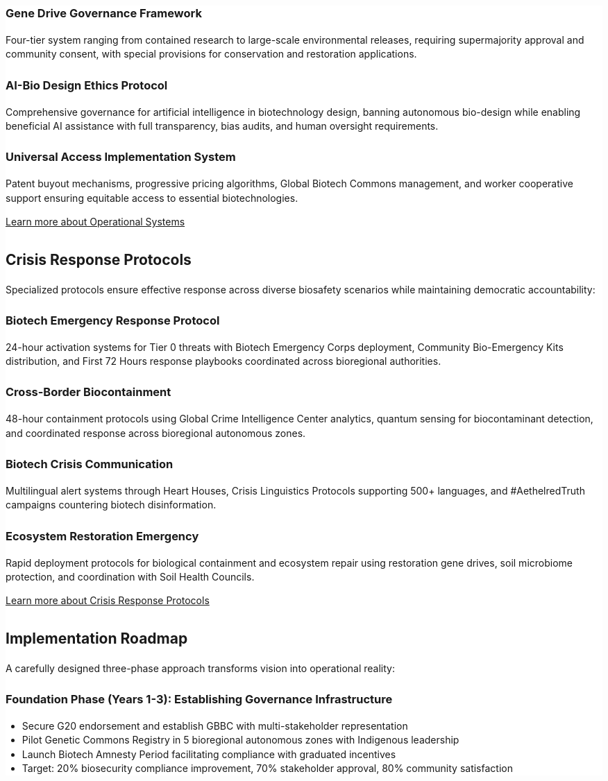 ### Gene Drive Governance Framework
Four-tier system ranging from contained research to large-scale environmental releases, requiring supermajority approval and community consent, with special provisions for conservation and restoration applications.

### AI-Bio Design Ethics Protocol
Comprehensive governance for artificial intelligence in biotechnology design, banning autonomous bio-design while enabling beneficial AI assistance with full transparency, bias audits, and human oversight requirements.

### Universal Access Implementation System
Patent buyout mechanisms, progressive pricing algorithms, Global Biotech Commons management, and worker cooperative support ensuring equitable access to essential biotechnologies.

[Learn more about Operational Systems](/frameworks/aethelred-accord#operational-systems)

## <a id="crisis-response"></a>Crisis Response Protocols

Specialized protocols ensure effective response across diverse biosafety scenarios while maintaining democratic accountability:

### Biotech Emergency Response Protocol
24-hour activation systems for Tier 0 threats with Biotech Emergency Corps deployment, Community Bio-Emergency Kits distribution, and First 72 Hours response playbooks coordinated across bioregional authorities.

### Cross-Border Biocontainment
48-hour containment protocols using Global Crime Intelligence Center analytics, quantum sensing for biocontaminant detection, and coordinated response across bioregional autonomous zones.

### Biotech Crisis Communication
Multilingual alert systems through Heart Houses, Crisis Linguistics Protocols supporting 500+ languages, and #AethelredTruth campaigns countering biotech disinformation.

### Ecosystem Restoration Emergency
Rapid deployment protocols for biological containment and ecosystem repair using restoration gene drives, soil microbiome protection, and coordination with Soil Health Councils.

[Learn more about Crisis Response Protocols](/frameworks/aethelred-accord#crisis-response)

## <a id="implementation-roadmap"></a>Implementation Roadmap

A carefully designed three-phase approach transforms vision into operational reality:

### Foundation Phase (Years 1-3): Establishing Governance Infrastructure
- Secure G20 endorsement and establish GBBC with multi-stakeholder representation
- Pilot Genetic Commons Registry in 5 bioregional autonomous zones with Indigenous leadership
- Launch Biotech Amnesty Period facilitating compliance with graduated incentives
- Target: 20% biosecurity compliance improvement, 70% stakeholder approval, 80% community satisfaction
